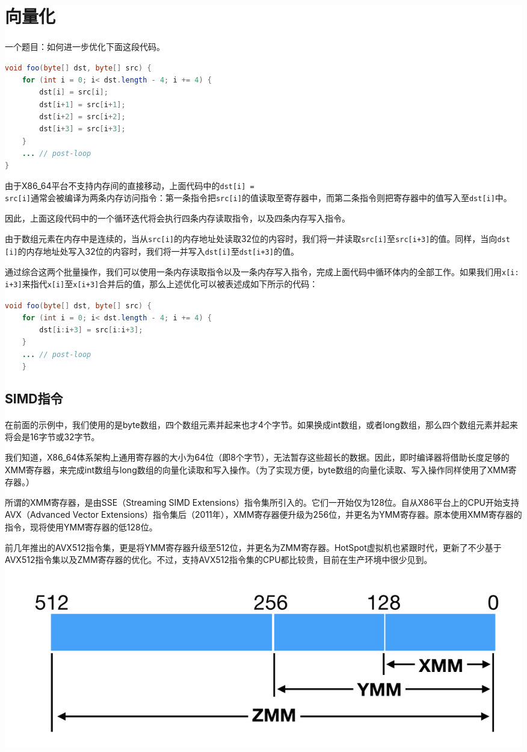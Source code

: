# 向量化

一个题目：如何进一步优化下面这段代码。
~~~java
void foo(byte[] dst, byte[] src) {
    for (int i = 0; i< dst.length - 4; i += 4) {
        dst[i] = src[i];
        dst[i+1] = src[i+1];
        dst[i+2] = src[i+2];
        dst[i+3] = src[i+3];
    }
    ... // post-loop
}
~~~
由于X86_64平台不支持内存间的直接移动，上面代码中的<code>dst[i] = src[i]</code>通常会被编译为两条内存访问指令：第一条指令把<code>src[i]</code>的值读取至寄存器中，而第二条指令则把寄存器中的值写入至<code>dst[i]</code>中。

因此，上面这段代码中的一个循环迭代将会执行四条内存读取指令，以及四条内存写入指令。

由于数组元素在内存中是连续的，当从<code>src[i]</code>的内存地址处读取32位的内容时，我们将一并读取<code>src[i]</code>至<code>src[i+3]</code>的值。同样，当向<code>dst[i]</code>的内存地址处写入32位的内容时，我们将一并写入<code>dst[i]</code>至<code>dst[i+3]</code>的值。

通过综合这两个批量操作，我们可以使用一条内存读取指令以及一条内存写入指令，完成上面代码中循环体内的全部工作。如果我们用<code>x[i:i+3]</code>来指代<code>x[i]</code>至<code>x[i+3]</code>合并后的值，那么上述优化可以被表述成如下所示的代码：
~~~java
void foo(byte[] dst, byte[] src) {
    for (int i = 0; i< dst.length - 4; i += 4) {
        dst[i:i+3] = src[i:i+3];
    }
    ... // post-loop
    }
~~~

## SIMD指令

在前面的示例中，我们使用的是byte数组，四个数组元素并起来也才4个字节。如果换成int数组，或者long数组，那么四个数组元素并起来将会是16字节或32字节。

我们知道，X86_64体系架构上通用寄存器的大小为64位（即8个字节），无法暂存这些超长的数据。因此，即时编译器将借助长度足够的XMM寄存器，来完成int数组与long数组的向量化读取和写入操作。（为了实现方便，byte数组的向量化读取、写入操作同样使用了XMM寄存器。）

所谓的XMM寄存器，是由SSE（Streaming SIMD Extensions）指令集所引入的。它们一开始仅为128位。自从X86平台上的CPU开始支持AVX（Advanced Vector Extensions）指令集后（2011年），XMM寄存器便升级为256位，并更名为YMM寄存器。原本使用XMM寄存器的指令，现将使用YMM寄存器的低128位。

前几年推出的AVX512指令集，更是将YMM寄存器升级至512位，并更名为ZMM寄存器。HotSpot虚拟机也紧跟时代，更新了不少基于AVX512指令集以及ZMM寄存器的优化。不过，支持AVX512指令集的CPU都比较贵，目前在生产环境中很少见到。

![](./pic/jvm-oracle-26-01.png)
